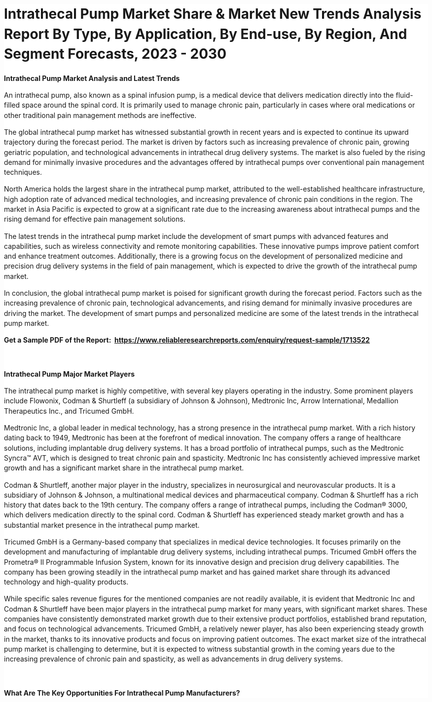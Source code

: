 <p><h1>Intrathecal Pump Market Share & Market New Trends Analysis Report By Type, By Application, By End-use, By Region, And Segment Forecasts, 2023 - 2030</h1></p><p><strong>Intrathecal Pump Market Analysis and Latest Trends</strong></p>
<p><p>An intrathecal pump, also known as a spinal infusion pump, is a medical device that delivers medication directly into the fluid-filled space around the spinal cord. It is primarily used to manage chronic pain, particularly in cases where oral medications or other traditional pain management methods are ineffective.</p><p>The global intrathecal pump market has witnessed substantial growth in recent years and is expected to continue its upward trajectory during the forecast period. The market is driven by factors such as increasing prevalence of chronic pain, growing geriatric population, and technological advancements in intrathecal drug delivery systems. The market is also fueled by the rising demand for minimally invasive procedures and the advantages offered by intrathecal pumps over conventional pain management techniques.</p><p>North America holds the largest share in the intrathecal pump market, attributed to the well-established healthcare infrastructure, high adoption rate of advanced medical technologies, and increasing prevalence of chronic pain conditions in the region. The market in Asia Pacific is expected to grow at a significant rate due to the increasing awareness about intrathecal pumps and the rising demand for effective pain management solutions.</p><p>The latest trends in the intrathecal pump market include the development of smart pumps with advanced features and capabilities, such as wireless connectivity and remote monitoring capabilities. These innovative pumps improve patient comfort and enhance treatment outcomes. Additionally, there is a growing focus on the development of personalized medicine and precision drug delivery systems in the field of pain management, which is expected to drive the growth of the intrathecal pump market.</p><p>In conclusion, the global intrathecal pump market is poised for significant growth during the forecast period. Factors such as the increasing prevalence of chronic pain, technological advancements, and rising demand for minimally invasive procedures are driving the market. The development of smart pumps and personalized medicine are some of the latest trends in the intrathecal pump market.</p></p>
<p><strong>Get a Sample PDF of the Report:&nbsp; <a href="https://www.reliableresearchreports.com/enquiry/request-sample/1713522">https://www.reliableresearchreports.com/enquiry/request-sample/1713522</a></strong></p>
<p>&nbsp;</p>
<p><strong>Intrathecal Pump Major Market Players</strong></p>
<p><p>The intrathecal pump market is highly competitive, with several key players operating in the industry. Some prominent players include Flowonix, Codman & Shurtleff (a subsidiary of Johnson & Johnson), Medtronic Inc, Arrow International, Medallion Therapeutics Inc., and Tricumed GmbH.</p><p>Medtronic Inc, a global leader in medical technology, has a strong presence in the intrathecal pump market. With a rich history dating back to 1949, Medtronic has been at the forefront of medical innovation. The company offers a range of healthcare solutions, including implantable drug delivery systems. It has a broad portfolio of intrathecal pumps, such as the Medtronic Syncra™ AVT, which is designed to treat chronic pain and spasticity. Medtronic Inc has consistently achieved impressive market growth and has a significant market share in the intrathecal pump market.</p><p>Codman & Shurtleff, another major player in the industry, specializes in neurosurgical and neurovascular products. It is a subsidiary of Johnson & Johnson, a multinational medical devices and pharmaceutical company. Codman & Shurtleff has a rich history that dates back to the 19th century. The company offers a range of intrathecal pumps, including the Codman® 3000, which delivers medication directly to the spinal cord. Codman & Shurtleff has experienced steady market growth and has a substantial market presence in the intrathecal pump market.</p><p>Tricumed GmbH is a Germany-based company that specializes in medical device technologies. It focuses primarily on the development and manufacturing of implantable drug delivery systems, including intrathecal pumps. Tricumed GmbH offers the Prometra® II Programmable Infusion System, known for its innovative design and precision drug delivery capabilities. The company has been growing steadily in the intrathecal pump market and has gained market share through its advanced technology and high-quality products.</p><p>While specific sales revenue figures for the mentioned companies are not readily available, it is evident that Medtronic Inc and Codman & Shurtleff have been major players in the intrathecal pump market for many years, with significant market shares. These companies have consistently demonstrated market growth due to their extensive product portfolios, established brand reputation, and focus on technological advancements. Tricumed GmbH, a relatively newer player, has also been experiencing steady growth in the market, thanks to its innovative products and focus on improving patient outcomes. The exact market size of the intrathecal pump market is challenging to determine, but it is expected to witness substantial growth in the coming years due to the increasing prevalence of chronic pain and spasticity, as well as advancements in drug delivery systems.</p></p>
<p>&nbsp;</p>
<p><strong>What Are The Key Opportunities For Intrathecal Pump Manufacturers?</strong></p>